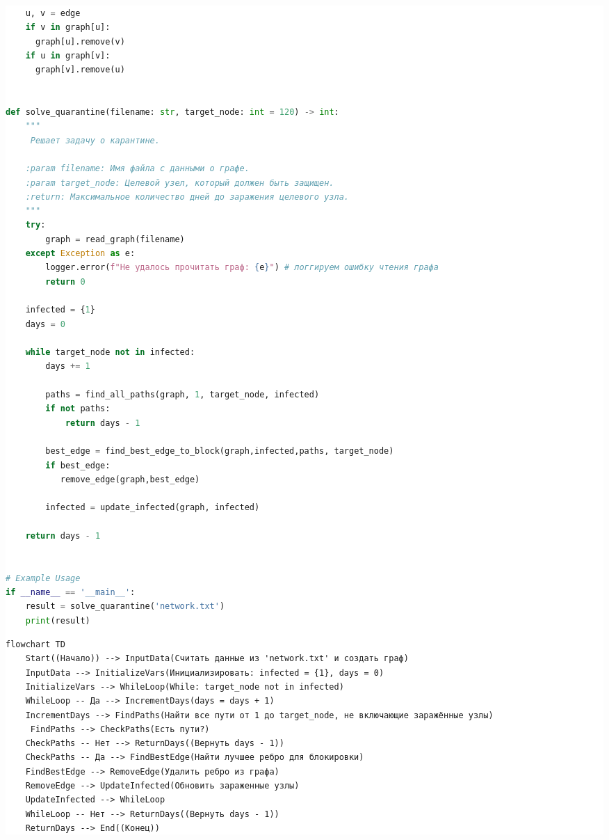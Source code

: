 ```python
    u, v = edge
    if v in graph[u]:
      graph[u].remove(v)
    if u in graph[v]:
      graph[v].remove(u)


def solve_quarantine(filename: str, target_node: int = 120) -> int:
    """
     Решает задачу о карантине.

    :param filename: Имя файла с данными о графе.
    :param target_node: Целевой узел, который должен быть защищен.
    :return: Максимальное количество дней до заражения целевого узла.
    """
    try:
        graph = read_graph(filename)
    except Exception as e:
        logger.error(f"Не удалось прочитать граф: {e}") # логгируем ошибку чтения графа
        return 0

    infected = {1}
    days = 0
    
    while target_node not in infected:
        days += 1
        
        paths = find_all_paths(graph, 1, target_node, infected)
        if not paths:
            return days - 1
        
        best_edge = find_best_edge_to_block(graph,infected,paths, target_node)
        if best_edge:
           remove_edge(graph,best_edge)

        infected = update_infected(graph, infected)
            
    return days - 1


# Example Usage
if __name__ == '__main__':
    result = solve_quarantine('network.txt')
    print(result)
```
```mermaid
flowchart TD
    Start((Начало)) --> InputData(Считать данные из 'network.txt' и создать граф)
    InputData --> InitializeVars(Инициализировать: infected = {1}, days = 0)
    InitializeVars --> WhileLoop(While: target_node not in infected)
    WhileLoop -- Да --> IncrementDays(days = days + 1)
    IncrementDays --> FindPaths(Найти все пути от 1 до target_node, не включающие заражённые узлы)
     FindPaths --> CheckPaths(Есть пути?)
    CheckPaths -- Нет --> ReturnDays((Вернуть days - 1))
    CheckPaths -- Да --> FindBestEdge(Найти лучшее ребро для блокировки)
    FindBestEdge --> RemoveEdge(Удалить ребро из графа)
    RemoveEdge --> UpdateInfected(Обновить зараженные узлы)
    UpdateInfected --> WhileLoop
    WhileLoop -- Нет --> ReturnDays((Вернуть days - 1))
    ReturnDays --> End((Конец))
```